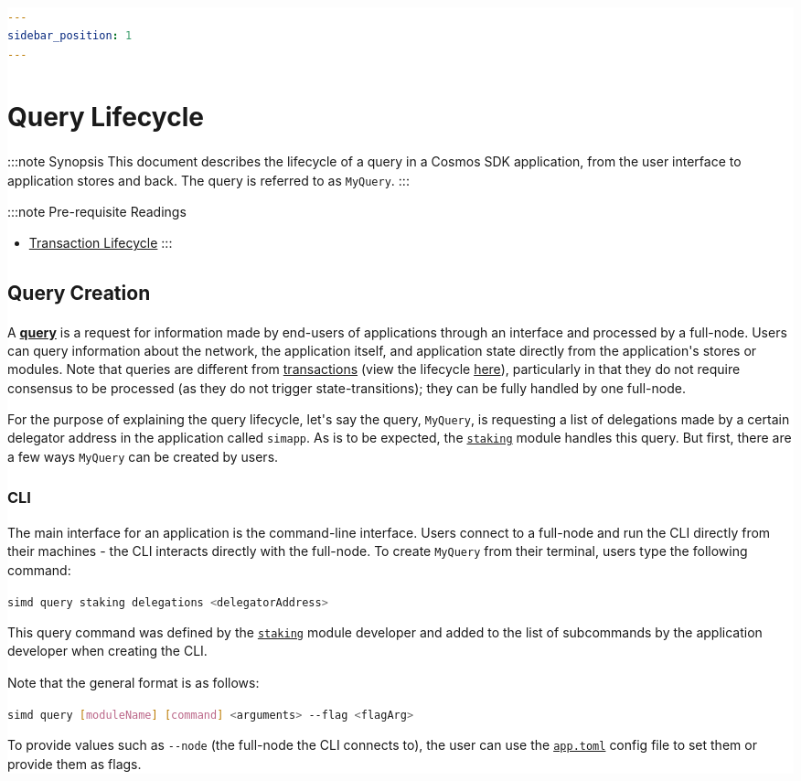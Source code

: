 ```yaml
---
sidebar_position: 1
---
```


# Query Lifecycle

:::note Synopsis
This document describes the lifecycle of a query in a Cosmos SDK application, from the user interface to application stores and back. The query is referred to as `MyQuery`.
:::

:::note Pre-requisite Readings

* [Transaction Lifecycle](./01-tx-lifecycle.md)
:::

## Query Creation

A [**query**](../building-modules/02-messages-and-queries.md#queries) is a request for information made by end-users of applications through an interface and processed by a full-node. Users can query information about the network, the application itself, and application state directly from the application's stores or modules. Note that queries are different from [transactions](../core/01-transactions.md) (view the lifecycle [here](./01-tx-lifecycle.md)), particularly in that they do not require consensus to be processed (as they do not trigger state-transitions); they can be fully handled by one full-node.

For the purpose of explaining the query lifecycle, let's say the query, `MyQuery`, is requesting a list of delegations made by a certain delegator address in the application called `simapp`. As is to be expected, the [`staking`](../modules/staking/README.md) module handles this query. But first, there are a few ways `MyQuery` can be created by users.

### CLI

The main interface for an application is the command-line interface. Users connect to a full-node and run the CLI directly from their machines - the CLI interacts directly with the full-node. To create `MyQuery` from their terminal, users type the following command:

```bash
simd query staking delegations <delegatorAddress>
```

This query command was defined by the [`staking`](../modules/staking/README.md) module developer and added to the list of subcommands by the application developer when creating the CLI.

Note that the general format is as follows:

```bash
simd query [moduleName] [command] <arguments> --flag <flagArg>
```

To provide values such as `--node` (the full-node the CLI connects to), the user can use the [`app.toml`](../run-node/02-interact-node.md#configuring-the-node-using-apptoml) config file to set them or provide them as flags.
